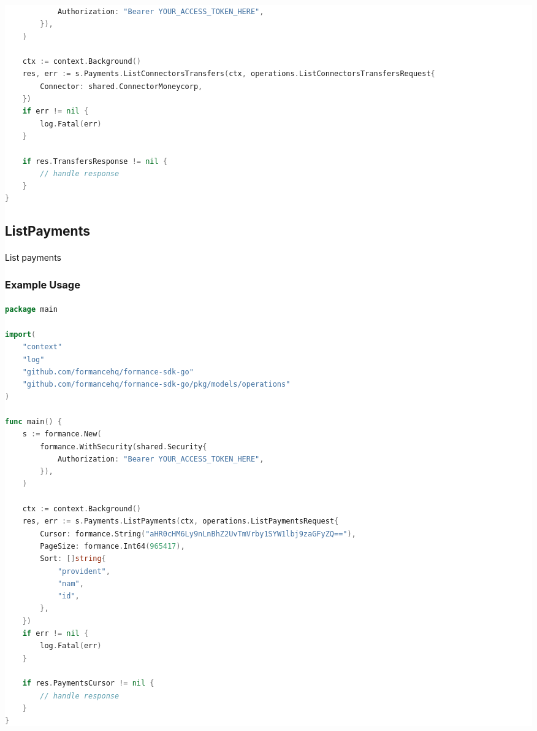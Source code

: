 ```go
            Authorization: "Bearer YOUR_ACCESS_TOKEN_HERE",
        }),
    )

    ctx := context.Background()
    res, err := s.Payments.ListConnectorsTransfers(ctx, operations.ListConnectorsTransfersRequest{
        Connector: shared.ConnectorMoneycorp,
    })
    if err != nil {
        log.Fatal(err)
    }

    if res.TransfersResponse != nil {
        // handle response
    }
}
```

## ListPayments

List payments

### Example Usage

```go
package main

import(
	"context"
	"log"
	"github.com/formancehq/formance-sdk-go"
	"github.com/formancehq/formance-sdk-go/pkg/models/operations"
)

func main() {
    s := formance.New(
        formance.WithSecurity(shared.Security{
            Authorization: "Bearer YOUR_ACCESS_TOKEN_HERE",
        }),
    )

    ctx := context.Background()
    res, err := s.Payments.ListPayments(ctx, operations.ListPaymentsRequest{
        Cursor: formance.String("aHR0cHM6Ly9nLnBhZ2UvTmVrby1SYW1lbj9zaGFyZQ=="),
        PageSize: formance.Int64(965417),
        Sort: []string{
            "provident",
            "nam",
            "id",
        },
    })
    if err != nil {
        log.Fatal(err)
    }

    if res.PaymentsCursor != nil {
        // handle response
    }
}
```
